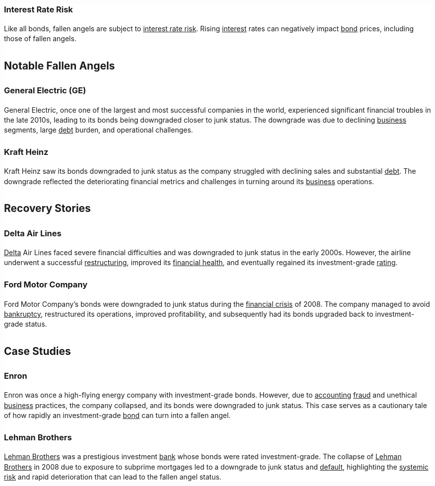 ### Interest Rate Risk
Like all bonds, fallen angels are subject to [interest rate risk](../i/interest_rate_risk.md). Rising [interest](../i/interest.md) rates can negatively impact [bond](../b/bond.md) prices, including those of fallen angels.

## Notable Fallen Angels

### General Electric (GE)
General Electric, once one of the largest and most successful companies in the world, experienced significant financial troubles in the late 2010s, leading to its bonds being downgraded closer to junk status. The downgrade was due to declining [business](../b/business.md) segments, large [debt](../d/debt.md) burden, and operational challenges.

### Kraft Heinz
Kraft Heinz saw its bonds downgraded to junk status as the company struggled with declining sales and substantial [debt](../d/debt.md). The downgrade reflected the deteriorating financial metrics and challenges in turning around its [business](../b/business.md) operations.

## Recovery Stories

### Delta Air Lines
[Delta](../d/delta.md) Air Lines faced severe financial difficulties and was downgraded to junk status in the early 2000s. However, the airline underwent a successful [restructuring](../r/restructuring.md), improved its [financial health](../f/financial_health.md), and eventually regained its investment-grade [rating](../r/rating.md).

### Ford Motor Company
Ford Motor Company’s bonds were downgraded to junk status during the [financial crisis](../f/financial_crisis.md) of 2008. The company managed to avoid [bankruptcy](../b/bankruptcy.md), restructured its operations, improved profitability, and subsequently had its bonds upgraded back to investment-grade status.

## Case Studies

### Enron
Enron was once a high-flying energy company with investment-grade bonds. However, due to [accounting](../a/accounting.md) [fraud](../f/fraud.md) and unethical [business](../b/business.md) practices, the company collapsed, and its bonds were downgraded to junk status. This case serves as a cautionary tale of how rapidly an investment-grade [bond](../b/bond.md) can turn into a fallen angel.

### Lehman Brothers
[Lehman Brothers](../l/lehman_brothers.md) was a prestigious investment [bank](../b/bank.md) whose bonds were rated investment-grade. The collapse of [Lehman Brothers](../l/lehman_brothers.md) in 2008 due to exposure to subprime mortgages led to a downgrade to junk status and [default](../d/default.md), highlighting the [systemic risk](../s/systemic_risk.md) and rapid deterioration that can lead to the fallen angel status.
